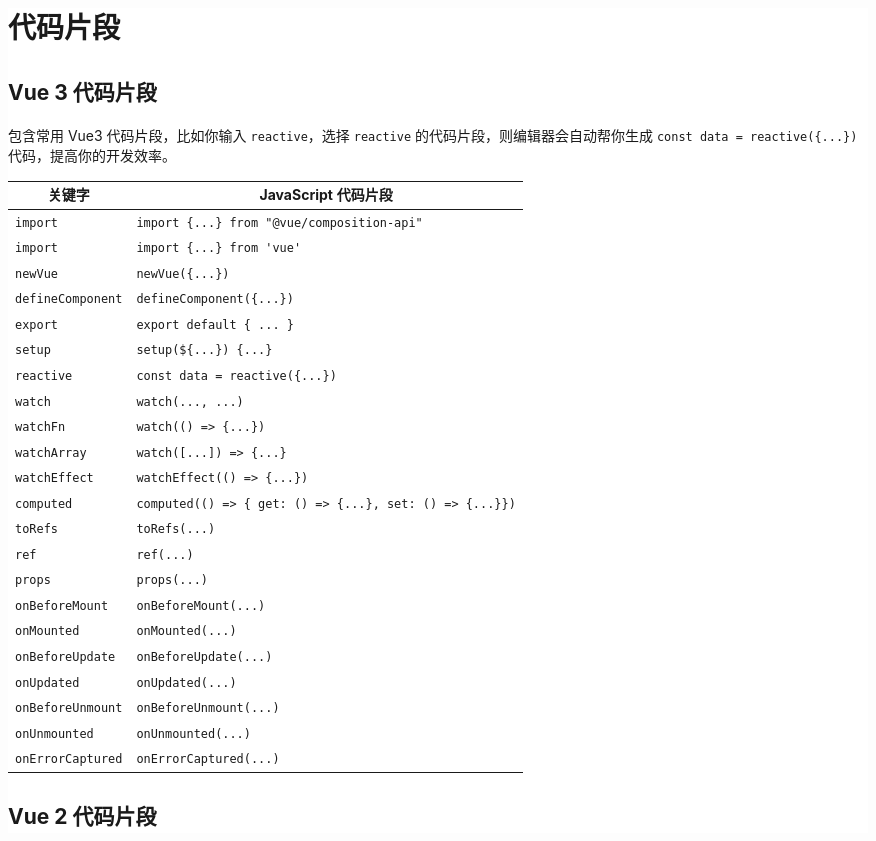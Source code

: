 # 代码片段

## Vue 3 代码片段

包含常用 Vue3 代码片段，比如你输入 `reactive`，选择 `reactive` 的代码片段，则编辑器会自动帮你生成 `const data = reactive({...})` 代码，提高你的开发效率。

| 关键字            | JavaScript 代码片段                                     |
| ----------------- | ------------------------------------------------------- |
| `import`          | `import {...} from "@vue/composition-api"`              |
| `import`          | `import {...} from 'vue'`                               |
| `newVue`          | `newVue({...})`                                         |
| `defineComponent` | `defineComponent({...})`                                |
| `export`          | `export default { ... }`                                |
| `setup`           | `setup(${...}) {...}`                                   |
| `reactive`        | `const data = reactive({...})`                          |
| `watch`           | `watch(..., ...)`                                       |
| `watchFn`         | `watch(() => {...})`                                    |
| `watchArray`      | `watch([...]) => {...}`                                 |
| `watchEffect`     | `watchEffect(() => {...})`                              |
| `computed`        | `computed(() => { get: () => {...}, set: () => {...}})` |
| `toRefs`          | `toRefs(...)`                                           |
| `ref`             | `ref(...)`                                              |
| `props`           | `props(...)`                                            |
| `onBeforeMount`   | `onBeforeMount(...)`                                    |
| `onMounted`       | `onMounted(...)`                                        |
| `onBeforeUpdate`  | `onBeforeUpdate(...)`                                   |
| `onUpdated`       | `onUpdated(...)`                                        |
| `onBeforeUnmount` | `onBeforeUnmount(...)`                                  |
| `onUnmounted`     | `onUnmounted(...)`                                      |
| `onErrorCaptured` | `onErrorCaptured(...)`                                  |

## Vue 2 代码片段
